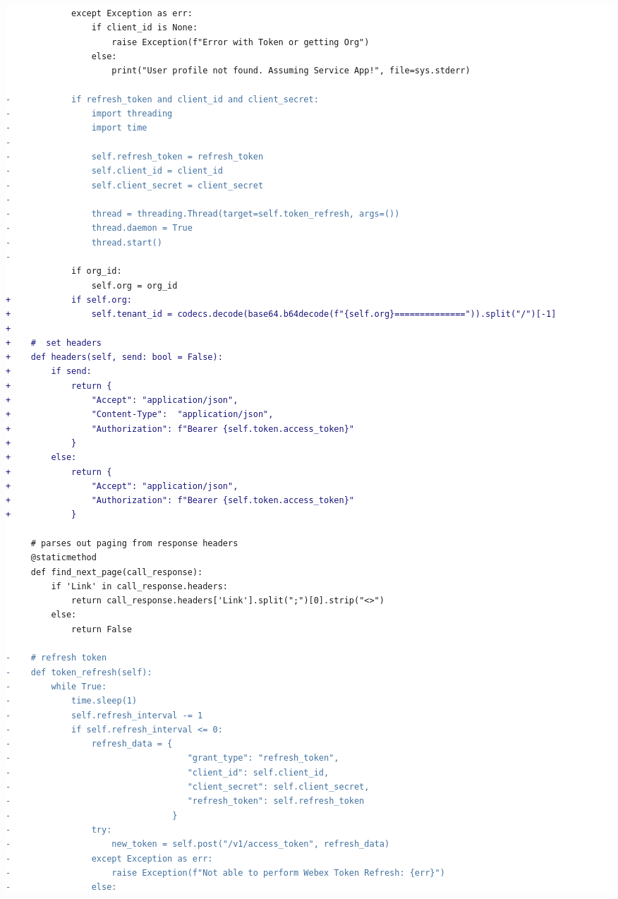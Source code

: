 ```diff
             except Exception as err:
                 if client_id is None:
                     raise Exception(f"Error with Token or getting Org")
                 else:
                     print("User profile not found. Assuming Service App!", file=sys.stderr)
 
-            if refresh_token and client_id and client_secret:
-                import threading
-                import time
-
-                self.refresh_token = refresh_token
-                self.client_id = client_id
-                self.client_secret = client_secret
-
-                thread = threading.Thread(target=self.token_refresh, args=())
-                thread.daemon = True
-                thread.start()
-
             if org_id:
                 self.org = org_id
+            if self.org:
+                self.tenant_id = codecs.decode(base64.b64decode(f"{self.org}==============")).split("/")[-1]
+
+    #  set headers
+    def headers(self, send: bool = False):
+        if send:
+            return {
+                "Accept": "application/json",
+                "Content-Type":  "application/json",
+                "Authorization": f"Bearer {self.token.access_token}"
+            }
+        else:
+            return {
+                "Accept": "application/json",
+                "Authorization": f"Bearer {self.token.access_token}"
+            }
 
     # parses out paging from response headers
     @staticmethod
     def find_next_page(call_response):
         if 'Link' in call_response.headers:
             return call_response.headers['Link'].split(";")[0].strip("<>")
         else:
             return False
 
-    # refresh token
-    def token_refresh(self):
-        while True:
-            time.sleep(1)
-            self.refresh_interval -= 1
-            if self.refresh_interval <= 0:
-                refresh_data = {
-                                   "grant_type": "refresh_token",
-                                   "client_id": self.client_id,
-                                   "client_secret": self.client_secret,
-                                   "refresh_token": self.refresh_token
-                                }
-                try:
-                    new_token = self.post("/v1/access_token", refresh_data)
-                except Exception as err:
-                    raise Exception(f"Not able to perform Webex Token Refresh: {err}")
-                else:
```